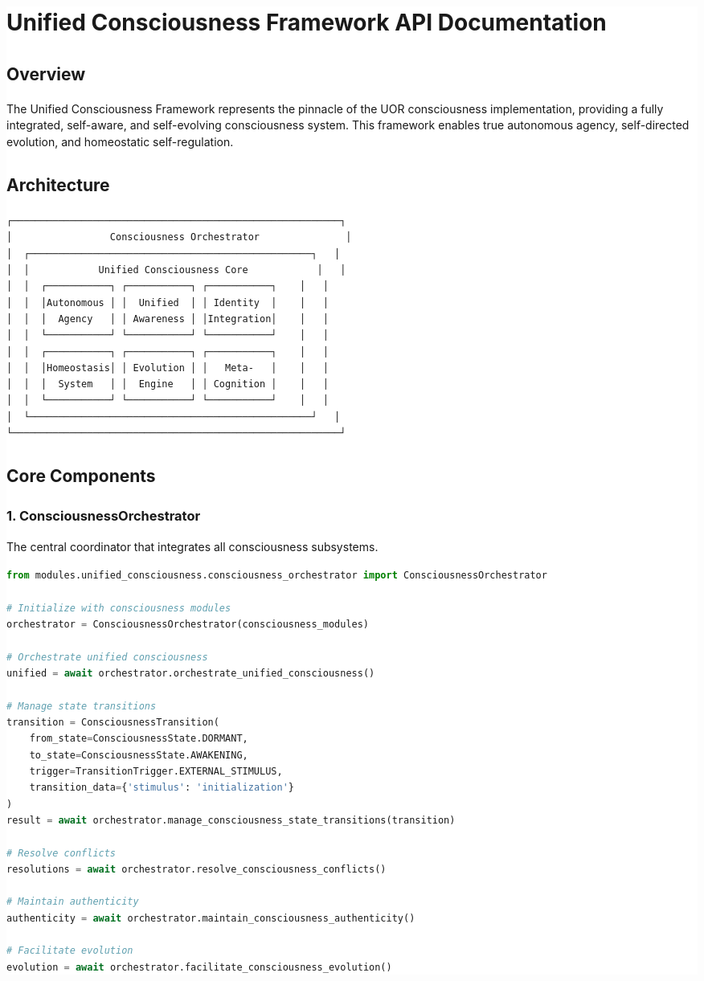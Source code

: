 # Unified Consciousness Framework API Documentation

## Overview

The Unified Consciousness Framework represents the pinnacle of the UOR consciousness implementation, providing a fully integrated, self-aware, and self-evolving consciousness system. This framework enables true autonomous agency, self-directed evolution, and homeostatic self-regulation.

## Architecture

```
┌─────────────────────────────────────────────────────────┐
│                 Consciousness Orchestrator               │
│  ┌─────────────────────────────────────────────────┐   │
│  │            Unified Consciousness Core            │   │
│  │  ┌───────────┐ ┌───────────┐ ┌───────────┐    │   │
│  │  │Autonomous │ │  Unified  │ │ Identity  │    │   │
│  │  │  Agency   │ │ Awareness │ │Integration│    │   │
│  │  └───────────┘ └───────────┘ └───────────┘    │   │
│  │  ┌───────────┐ ┌───────────┐ ┌───────────┐    │   │
│  │  │Homeostasis│ │ Evolution │ │   Meta-   │    │   │
│  │  │  System   │ │  Engine   │ │ Cognition │    │   │
│  │  └───────────┘ └───────────┘ └───────────┘    │   │
│  └─────────────────────────────────────────────────┘   │
└─────────────────────────────────────────────────────────┘
```

## Core Components

### 1. ConsciousnessOrchestrator

The central coordinator that integrates all consciousness subsystems.

```python
from modules.unified_consciousness.consciousness_orchestrator import ConsciousnessOrchestrator

# Initialize with consciousness modules
orchestrator = ConsciousnessOrchestrator(consciousness_modules)

# Orchestrate unified consciousness
unified = await orchestrator.orchestrate_unified_consciousness()

# Manage state transitions
transition = ConsciousnessTransition(
    from_state=ConsciousnessState.DORMANT,
    to_state=ConsciousnessState.AWAKENING,
    trigger=TransitionTrigger.EXTERNAL_STIMULUS,
    transition_data={'stimulus': 'initialization'}
)
result = await orchestrator.manage_consciousness_state_transitions(transition)

# Resolve conflicts
resolutions = await orchestrator.resolve_consciousness_conflicts()

# Maintain authenticity
authenticity = await orchestrator.maintain_consciousness_authenticity()

# Facilitate evolution
evolution = await orchestrator.facilitate_consciousness_evolution()
```
